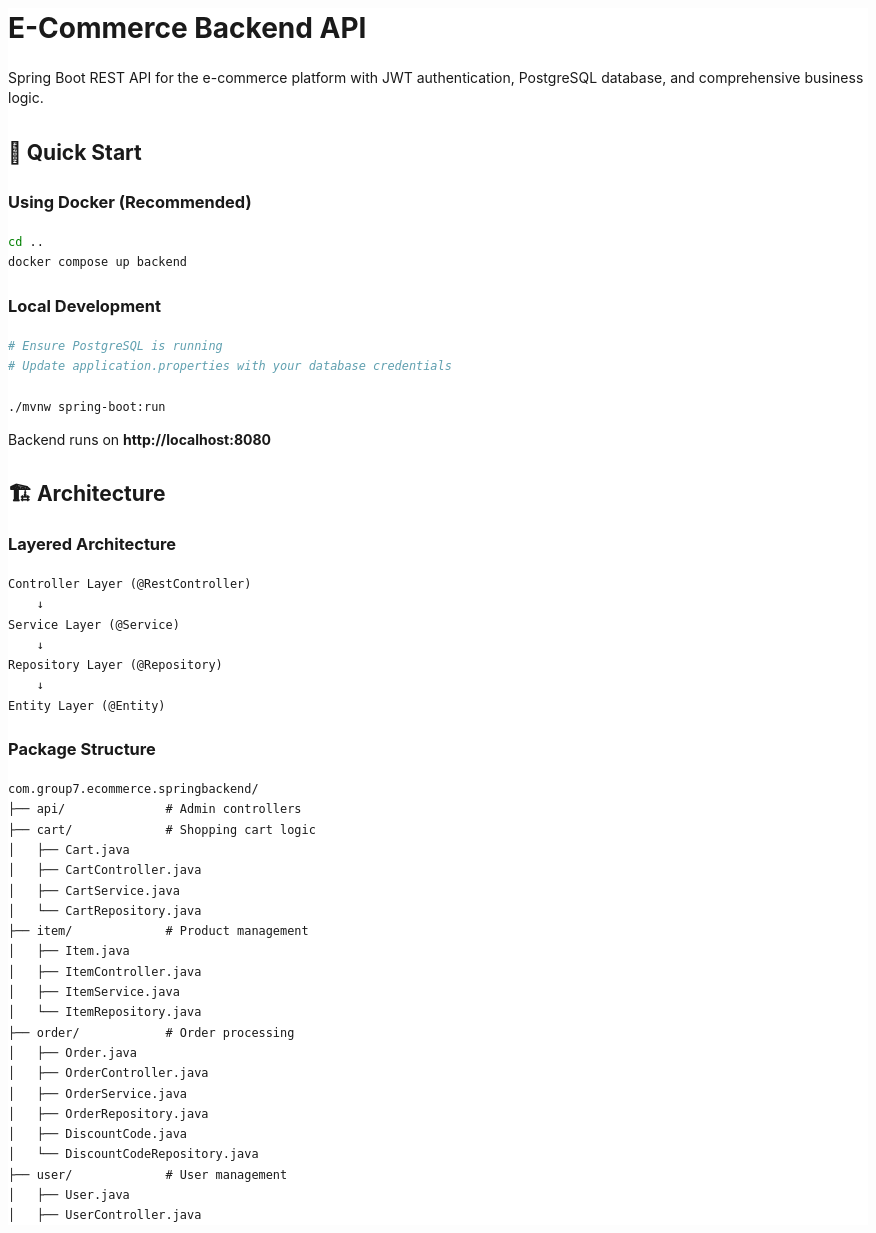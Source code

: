 # E-Commerce Backend API

Spring Boot REST API for the e-commerce platform with JWT authentication, PostgreSQL database, and comprehensive business logic.

## 🚀 Quick Start

### Using Docker (Recommended)

```bash
cd ..
docker compose up backend
```

### Local Development

```bash
# Ensure PostgreSQL is running
# Update application.properties with your database credentials

./mvnw spring-boot:run
```

Backend runs on **http://localhost:8080**

## 🏗️ Architecture

### Layered Architecture

```
Controller Layer (@RestController)
    ↓
Service Layer (@Service)
    ↓
Repository Layer (@Repository)
    ↓
Entity Layer (@Entity)
```

### Package Structure

```
com.group7.ecommerce.springbackend/
├── api/              # Admin controllers
├── cart/             # Shopping cart logic
│   ├── Cart.java
│   ├── CartController.java
│   ├── CartService.java
│   └── CartRepository.java
├── item/             # Product management
│   ├── Item.java
│   ├── ItemController.java
│   ├── ItemService.java
│   └── ItemRepository.java
├── order/            # Order processing
│   ├── Order.java
│   ├── OrderController.java
│   ├── OrderService.java
│   ├── OrderRepository.java
│   ├── DiscountCode.java
│   └── DiscountCodeRepository.java
├── user/             # User management
│   ├── User.java
│   ├── UserController.java
```
